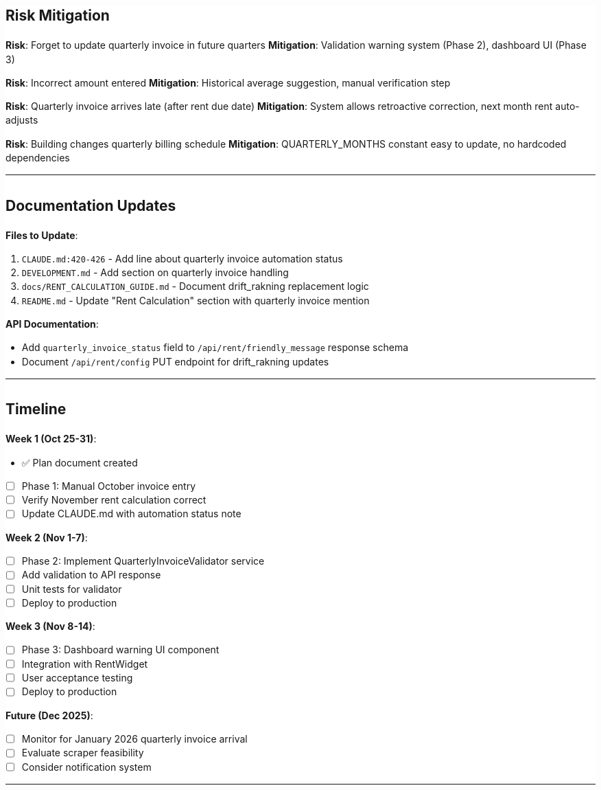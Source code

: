
## Risk Mitigation

**Risk**: Forget to update quarterly invoice in future quarters
**Mitigation**: Validation warning system (Phase 2), dashboard UI (Phase 3)

**Risk**: Incorrect amount entered
**Mitigation**: Historical average suggestion, manual verification step

**Risk**: Quarterly invoice arrives late (after rent due date)
**Mitigation**: System allows retroactive correction, next month rent auto-adjusts

**Risk**: Building changes quarterly billing schedule
**Mitigation**: QUARTERLY_MONTHS constant easy to update, no hardcoded dependencies

---

## Documentation Updates

**Files to Update**:
1. `CLAUDE.md:420-426` - Add line about quarterly invoice automation status
2. `DEVELOPMENT.md` - Add section on quarterly invoice handling
3. `docs/RENT_CALCULATION_GUIDE.md` - Document drift_rakning replacement logic
4. `README.md` - Update "Rent Calculation" section with quarterly invoice mention

**API Documentation**:
- Add `quarterly_invoice_status` field to `/api/rent/friendly_message` response schema
- Document `/api/rent/config` PUT endpoint for drift_rakning updates

---

## Timeline

**Week 1 (Oct 25-31)**:
- ✅ Plan document created
- [ ] Phase 1: Manual October invoice entry
- [ ] Verify November rent calculation correct
- [ ] Update CLAUDE.md with automation status note

**Week 2 (Nov 1-7)**:
- [ ] Phase 2: Implement QuarterlyInvoiceValidator service
- [ ] Add validation to API response
- [ ] Unit tests for validator
- [ ] Deploy to production

**Week 3 (Nov 8-14)**:
- [ ] Phase 3: Dashboard warning UI component
- [ ] Integration with RentWidget
- [ ] User acceptance testing
- [ ] Deploy to production

**Future (Dec 2025)**:
- [ ] Monitor for January 2026 quarterly invoice arrival
- [ ] Evaluate scraper feasibility
- [ ] Consider notification system

---
